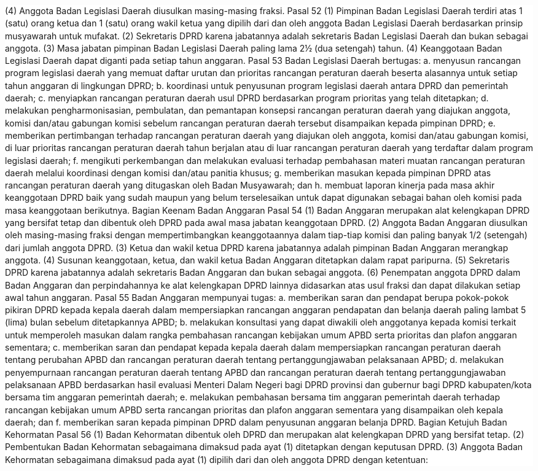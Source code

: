 (4) Anggota Badan Legislasi Daerah diusulkan masing-masing fraksi.
Pasal 52
(1) Pimpinan Badan Legislasi Daerah terdiri atas 1 (satu) orang ketua dan 1 (satu) orang wakil ketua yang dipilih dari dan oleh anggota Badan Legislasi Daerah berdasarkan prinsip musyawarah untuk mufakat.
(2) Sekretaris DPRD karena jabatannya adalah sekretaris Badan Legislasi Daerah dan bukan sebagai anggota.
(3) Masa jabatan pimpinan Badan Legislasi Daerah paling lama 2½ (dua setengah) tahun.
(4) Keanggotaan Badan Legislasi Daerah dapat diganti pada setiap tahun anggaran.
Pasal 53
Badan Legislasi Daerah bertugas:
a. menyusun rancangan program legislasi daerah yang memuat daftar urutan dan prioritas rancangan peraturan daerah beserta alasannya untuk setiap tahun anggaran di lingkungan DPRD;
b. koordinasi untuk penyusunan program legislasi daerah antara DPRD dan pemerintah daerah;
c. menyiapkan rancangan peraturan daerah usul DPRD berdasarkan program prioritas yang telah ditetapkan;
d. melakukan pengharmonisasian, pembulatan, dan pemantapan konsepsi rancangan peraturan daerah yang diajukan anggota, komisi dan/atau gabungan komisi sebelum rancangan peraturan daerah tersebut disampaikan kepada pimpinan DPRD;
e. memberikan pertimbangan terhadap rancangan peraturan daerah yang diajukan oleh anggota, komisi dan/atau gabungan komisi, di luar prioritas rancangan peraturan daerah tahun berjalan atau di luar rancangan peraturan daerah yang terdaftar dalam program legislasi daerah;
f. mengikuti perkembangan dan melakukan evaluasi terhadap pembahasan materi muatan rancangan peraturan daerah melalui koordinasi dengan komisi dan/atau panitia khusus;
g. memberikan masukan kepada pimpinan DPRD atas rancangan peraturan daerah yang ditugaskan oleh Badan Musyawarah; dan
h. membuat laporan kinerja pada masa akhir keanggotaan DPRD baik yang sudah maupun yang belum terselesaikan untuk dapat digunakan sebagai bahan oleh komisi pada masa keanggotaan berikutnya.
Bagian Keenam Badan Anggaran
Pasal 54
(1) Badan Anggaran merupakan alat kelengkapan DPRD yang bersifat tetap dan dibentuk oleh DPRD pada awal masa jabatan keanggotaan DPRD.
(2) Anggota Badan Anggaran diusulkan oleh masing-masing fraksi dengan mempertimbangkan keanggotaannya dalam tiap-tiap komisi dan paling banyak 1/2 (setengah) dari jumlah anggota DPRD.
(3) Ketua dan wakil ketua DPRD karena jabatannya adalah pimpinan Badan Anggaran merangkap anggota.
(4) Susunan keanggotaan, ketua, dan wakil ketua Badan Anggaran ditetapkan dalam rapat paripurna.
(5) Sekretaris DPRD karena jabatannya adalah sekretaris Badan Anggaran dan bukan sebagai anggota.
(6) Penempatan anggota DPRD dalam Badan Anggaran dan perpindahannya ke alat kelengkapan DPRD lainnya didasarkan atas usul fraksi dan dapat dilakukan setiap awal tahun anggaran.
Pasal 55
Badan Anggaran mempunyai tugas:
a. memberikan saran dan pendapat berupa pokok-pokok pikiran DPRD kepada kepala daerah dalam mempersiapkan rancangan anggaran pendapatan dan belanja daerah paling lambat 5 (lima) bulan sebelum ditetapkannya APBD;
b. melakukan konsultasi yang dapat diwakili oleh anggotanya kepada komisi terkait untuk memperoleh masukan dalam rangka pembahasan rancangan kebijakan umum APBD serta prioritas dan plafon anggaran sementara;
c. memberikan saran dan pendapat kepada kepala daerah dalam mempersiapkan rancangan peraturan daerah tentang perubahan APBD dan rancangan peraturan daerah tentang pertanggungjawaban pelaksanaan APBD;
d. melakukan penyempurnaan rancangan peraturan daerah tentang APBD dan rancangan peraturan daerah tentang pertanggungjawaban pelaksanaan APBD berdasarkan hasil evaluasi Menteri Dalam Negeri bagi DPRD provinsi dan gubernur bagi DPRD kabupaten/kota bersama tim anggaran pemerintah daerah;
e. melakukan pembahasan bersama tim anggaran pemerintah daerah terhadap rancangan kebijakan umum APBD serta rancangan prioritas dan plafon anggaran sementara yang disampaikan oleh kepala daerah; dan
f. memberikan saran kepada pimpinan DPRD dalam penyusunan anggaran belanja DPRD.
Bagian Ketujuh Badan Kehormatan
Pasal 56
(1) Badan Kehormatan dibentuk oleh DPRD dan merupakan alat kelengkapan DPRD yang bersifat tetap.
(2) Pembentukan Badan Kehormatan sebagaimana dimaksud pada ayat (1) ditetapkan dengan keputusan DPRD.
(3) Anggota Badan Kehormatan sebagaimana dimaksud pada ayat (1) dipilih dari dan oleh anggota DPRD dengan ketentuan: